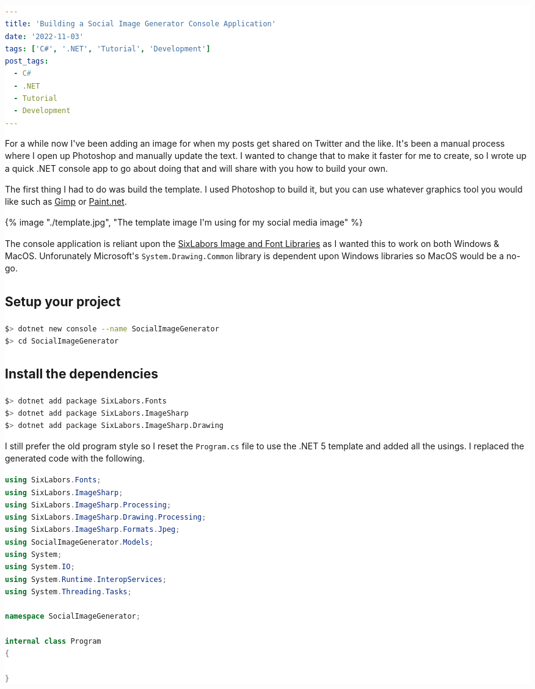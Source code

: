 ```yaml
---
title: 'Building a Social Image Generator Console Application'
date: '2022-11-03'
tags: ['C#', '.NET', 'Tutorial', 'Development']
post_tags:
  - C#
  - .NET
  - Tutorial
  - Development
---
```


For a while now I've been adding an image for when my posts get shared on Twitter and the like. It's been a manual process where I open up Photoshop and manually update the text. I wanted to change that to make it faster for me to create, so I wrote up a quick .NET console app to go about doing that and will share with you how to build your own.


The first thing I had to do was build the template. I used Photoshop to build it, but you can use whatever graphics tool you would like such as [Gimp](https://www.gimp.org) or [Paint.net](https://www.getpaint.net).

{% image "./template.jpg", "The template image I'm using for my social media image" %}

The console application is reliant upon the [SixLabors Image and Font Libraries](https://sixlabors.com/) as I wanted this to work on both Windows & MacOS. Unforunately Microsoft's `System.Drawing.Common` library is dependent upon Windows libraries so MacOS would be a no-go.

## Setup your project

```bash
$> dotnet new console --name SocialImageGenerator
$> cd SocialImageGenerator
```

## Install the dependencies

```bash
$> dotnet add package SixLabors.Fonts
$> dotnet add package SixLabors.ImageSharp
$> dotnet add package SixLabors.ImageSharp.Drawing
```
I still prefer the old program style so I reset the `Program.cs` file to use the .NET 5 template and added all the usings. I replaced the generated code with the following.

```csharp
using SixLabors.Fonts;
using SixLabors.ImageSharp;
using SixLabors.ImageSharp.Processing;
using SixLabors.ImageSharp.Drawing.Processing;
using SixLabors.ImageSharp.Formats.Jpeg;
using SocialImageGenerator.Models;
using System;
using System.IO;
using System.Runtime.InteropServices;
using System.Threading.Tasks;

namespace SocialImageGenerator;

internal class Program
{

}
```
